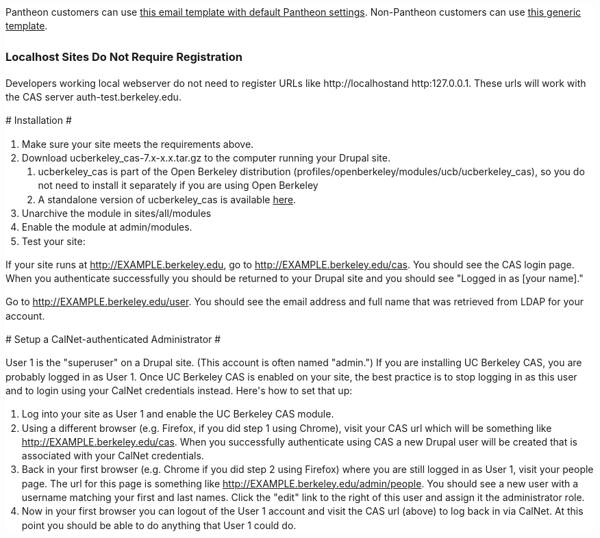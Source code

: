 Pantheon customers can use [this email template with default Pantheon settings](https://wikihub.berkeley.edu/display/drupal/Launch+your+Pantheon+site?src=search#LaunchyourPantheonsite-RegisterforCalNetauthentication).  Non-Pantheon customers can use [this generic template](https://wikihub.berkeley.edu/display/calnet/CAS+Registration).

### Localhost Sites Do Not Require Registration ###

Developers working local webserver do not need to register URLs like
http://localhostand http:127.0.0.1. These urls will work with the CAS
server auth-test.berkeley.edu.


<a name="installation">
# Installation #
</a>

1. Make sure your site meets the requirements above.
2. Download ucberkeley_cas-7.x-x.x.tar.gz to the computer running your Drupal site.
   1. ucberkeley_cas is part of the Open Berkeley distribution (profiles/openberkeley/modules/ucb/ucberkeley_cas), so you do not need to install it separately if you are using Open Berkeley
   2. A standalone version of ucberkeley_cas is available [here]().
3. Unarchive the module in sites/all/modules
4. Enable the module at admin/modules.
5. Test your site:

If your site runs at http://EXAMPLE.berkeley.edu, go to
http://EXAMPLE.berkeley.edu/cas.  You should see the CAS login
page.  When you authenticate successfully you should be returned to
your Drupal site and you should see "Logged in as \[your name\]." 

Go to http://EXAMPLE.berkeley.edu/user.  You should see the email
address and full name that was retrieved from LDAP for your account.

<a name = "setup_a">
# Setup a CalNet-authenticated Administrator #
</a>

User 1 is the "superuser" on a Drupal site. (This account is often
named "admin.") If you are installing UC Berkeley CAS, you are
probably logged in as User 1. Once UC Berkeley CAS is enabled on
your site, the best practice is to stop logging in as this user and to
login using your CalNet credentials instead. Here's how to set that
up:

1. Log into your site as User 1 and enable the UC Berkeley CAS module.
2. Using a different browser (e.g. Firefox, if you did step 1 using Chrome), visit your CAS url which will be something like http://EXAMPLE.berkeley.edu/cas. When you successfully authenticate using CAS a new Drupal user will be created that is associated with your CalNet credentials.
3. Back in your first browser (e.g. Chrome if you did step 2 using Firefox) where you are still logged in as User 1, visit your people page.  The url for this page is something like http://EXAMPLE.berkeley.edu/admin/people. You should see a new user with a username matching your first and last names. Click the "edit" link to the right of this user and assign it the administrator role. 
5. Now in your first browser you can logout of the User 1 account and visit the CAS url (above) to log back in via CalNet. At this point you should be able to do anything that User 1 could do.
